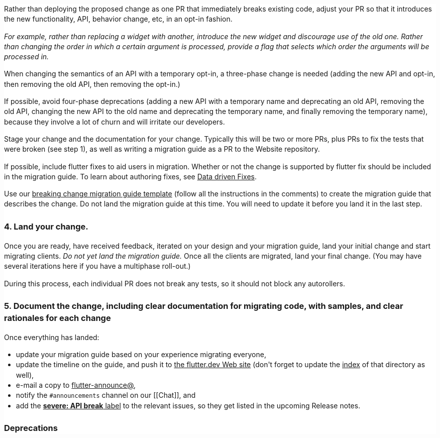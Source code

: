 Rather than deploying the proposed change as one PR that immediately breaks existing code, adjust your PR so that it introduces the new functionality, API, behavior change, etc, in an opt-in fashion.

_For example, rather than replacing a widget with another, introduce the new widget and discourage use of the old one. Rather than changing the order in which a certain argument is processed, provide a flag that selects which order the arguments will be processed in._

When changing the semantics of an API with a temporary opt-in, a three-phase change is needed (adding the new API and opt-in, then removing the old API, then removing the opt-in.)

If possible, avoid four-phase deprecations (adding a new API with a temporary name and deprecating an old API, removing the old API, changing the new API to the old name and deprecating the temporary name, and finally removing the temporary name), because they involve a lot of churn and will irritate our developers.

Stage your change and the documentation for your change. Typically this will be two or more PRs, plus PRs to fix the tests that were broken (see step 1), as well as writing a migration guide as a PR to the Website repository.

If possible, include flutter fixes to aid users in migration. Whether or not the change is supported by flutter fix should be included in the migration guide. To learn about authoring fixes, see [Data driven Fixes](https://github.com/flutter/flutter/wiki/Data-driven-Fixes).

Use our [breaking change migration guide template](https://github.com/flutter/website/blob/main/src/release/breaking-changes/template.md) (follow all the instructions in the comments) to create the migration guide that describes the change. Do not land the migration guide at this time. You will need to update it before you land it in the last step.

### 4. Land your change.

Once you are ready, have received feedback, iterated on your design and your migration guide, land your initial change and start migrating clients. *Do not yet land the migration guide.* Once all the clients are migrated, land your final change. (You may have several iterations here if you have a multiphase roll-out.)

During this process, each individual PR does not break any tests, so it should not block any autorollers.


### 5. Document the change, including clear documentation for migrating code, with samples, and clear rationales for each change

Once everything has landed:

* update your migration guide based on your experience migrating everyone, 
* update the timeline on the guide, and push it to [the flutter.dev Web site](https://flutter.dev/docs/release/breaking-changes) (don't forget to update the [index](https://github.com/flutter/website/blob/main/src/release/breaking-changes/index.md) of that directory as well),
* e-mail a copy to [flutter-announce@](https://groups.google.com/g/flutter-announce),
* notify the `#announcements` channel on our [[Chat]], and 
* add the [**severe: API break** label](https://github.com/flutter/flutter/labels/severe%3A%20API%20break) to the relevant issues, so they get listed in the upcoming Release notes.

### Deprecations
